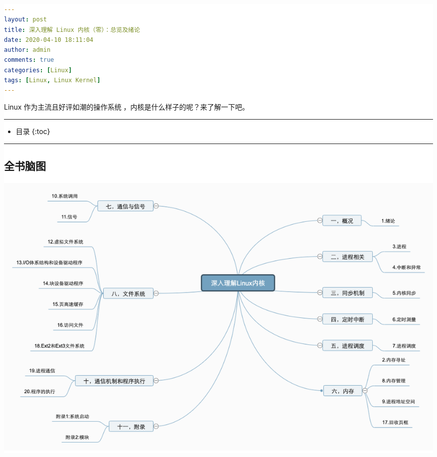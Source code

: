 ```yaml
---
layout: post
title: 深入理解 Linux 内核（零）：总览及绪论
date: 2020-04-10 18:11:04
author: admin
comments: true
categories: [Linux]
tags: [Linux, Linux Kernel]
---
```


Linux 作为主流且好评如潮的操作系统 ，内核是什么样子的呢？来了解一下吧。



---

* 目录
{:toc}
---



## 全书脑图

[![](/images/posts/UnderstandingLinuxKernel-Overview.png)](/images/posts/UnderstandingLinuxKernel-Overview.png)
